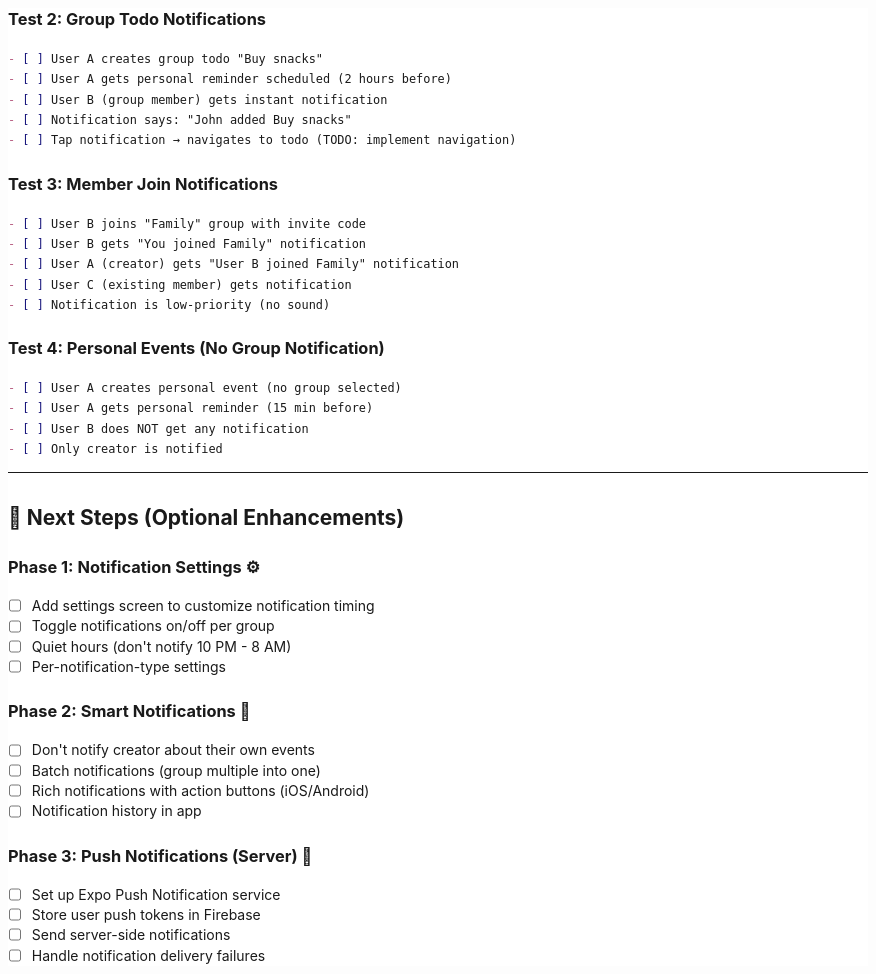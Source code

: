 ### Test 2: Group Todo Notifications

```markdown
- [ ] User A creates group todo "Buy snacks"
- [ ] User A gets personal reminder scheduled (2 hours before)
- [ ] User B (group member) gets instant notification
- [ ] Notification says: "John added Buy snacks"
- [ ] Tap notification → navigates to todo (TODO: implement navigation)
```

### Test 3: Member Join Notifications

```markdown
- [ ] User B joins "Family" group with invite code
- [ ] User B gets "You joined Family" notification
- [ ] User A (creator) gets "User B joined Family" notification
- [ ] User C (existing member) gets notification
- [ ] Notification is low-priority (no sound)
```

### Test 4: Personal Events (No Group Notification)

```markdown
- [ ] User A creates personal event (no group selected)
- [ ] User A gets personal reminder (15 min before)
- [ ] User B does NOT get any notification
- [ ] Only creator is notified
```

---

## 🚀 Next Steps (Optional Enhancements)

### Phase 1: Notification Settings ⚙️

- [ ] Add settings screen to customize notification timing
- [ ] Toggle notifications on/off per group
- [ ] Quiet hours (don't notify 10 PM - 8 AM)
- [ ] Per-notification-type settings

### Phase 2: Smart Notifications 🧠

- [ ] Don't notify creator about their own events
- [ ] Batch notifications (group multiple into one)
- [ ] Rich notifications with action buttons (iOS/Android)
- [ ] Notification history in app

### Phase 3: Push Notifications (Server) 📡

- [ ] Set up Expo Push Notification service
- [ ] Store user push tokens in Firebase
- [ ] Send server-side notifications
- [ ] Handle notification delivery failures
